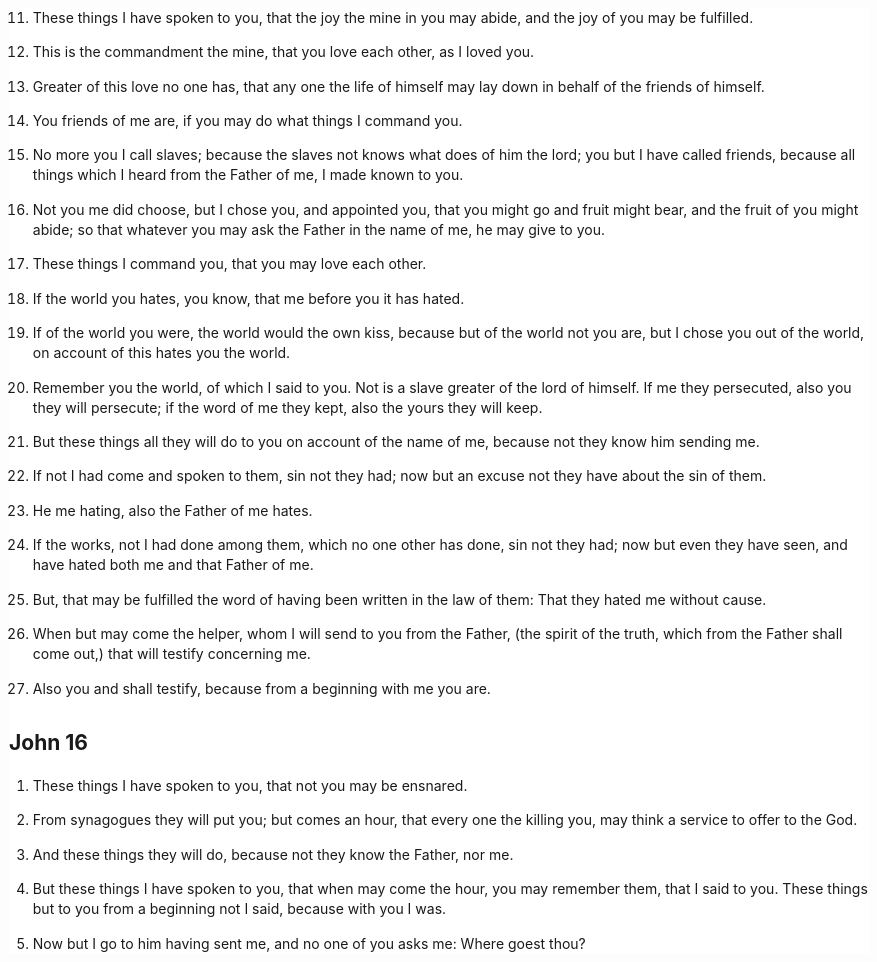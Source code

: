11. These things I have spoken to you, that the joy the mine in you may abide, and the joy of you may be fulfilled.

12. This is the commandment the mine, that you love each other, as I loved you.

13. Greater of this love no one has, that any one the life of himself may lay down in behalf of the friends of himself.

14. You friends of me are, if you may do what things I command you.

15. No more you I call slaves; because the slaves not knows what does of him the lord; you but I have called friends, because all things which I heard from the Father of me, I made known to you.

16. Not you me did choose, but I chose you, and appointed you, that you might go and fruit might bear, and the fruit of you might abide; so that whatever you may ask the Father in the name of me, he may give to you.

17. These things I command you, that you may love each other.

18. If the world you hates, you know, that me before you it has hated.

19. If of the world you were, the world would the own kiss, because but of the world not you are, but I chose you out of the world, on account of this hates you the world.

20. Remember you the world, of which I said to you. Not is a slave greater of the lord of himself. If me they persecuted, also you they will persecute; if the word of me they kept, also the yours they will keep.

21. But these things all they will do to you on account of the name of me, because not they know him sending me.

22. If not I had come and spoken to them, sin not they had; now but an excuse not they have about the sin of them.

23. He me hating, also the Father of me hates.

24. If the works, not I had done among them, which no one other has done, sin not they had; now but even they have seen, and have hated both me and that Father of me.

25. But, that may be fulfilled the word of having been written in the law of them: That they hated me without cause.

26. When but may come the helper, whom I will send to you from the Father, (the spirit of the truth, which from the Father shall come out,) that will testify concerning me.

27. Also you and shall testify, because from a beginning with me you are.

## John 16

1. These things I have spoken to you, that not you may be ensnared.

2. From synagogues they will put you; but comes an hour, that every one the killing you, may think a service to offer to the God.

3. And these things they will do, because not they know the Father, nor me.

4. But these things I have spoken to you, that when may come the hour, you may remember them, that I said to you. These things but to you from a beginning not I said, because with you I was.

5. Now but I go to him having sent me, and no one of you asks me: Where goest thou?
